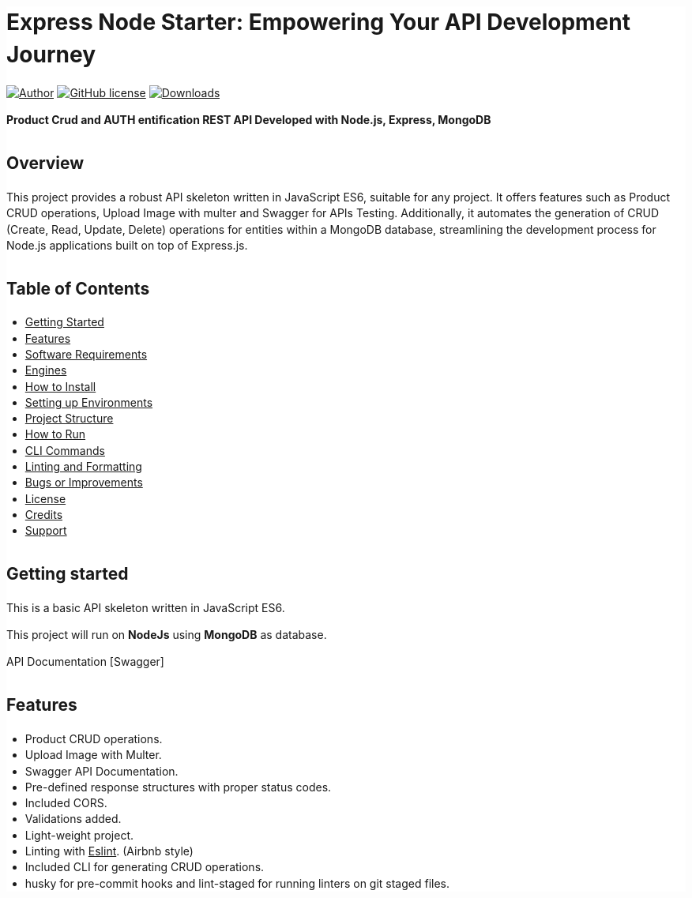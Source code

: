 # Express Node Starter: Empowering Your API Development Journey

[![Author](http://img.shields.io/badge/author-@rfadhlaoui-blue.svg)](https://tn.linkedin.com/in/fadhlaouiraed)
[![GitHub license](https://img.shields.io/github/license/maitraysuthar/rest-api-nodejs-mongodb.svg)](https://github.com/fadhlaouir/express-node-starter/blob/main/LICENSE)
[![Downloads](https://img.shields.io/npm/dt/express-node-starter.svg)](https://www.npmjs.com/package/express-node-starter)

**Product Crud and AUTH entification REST API Developed with Node.js, Express, MongoDB**

## Overview

This project provides a robust API skeleton written in JavaScript ES6, suitable for any project. It offers features such as Product CRUD operations, Upload Image with multer and Swagger for APIs Testing. Additionally, it automates the generation of CRUD (Create, Read, Update, Delete) operations for entities within a MongoDB database, streamlining the development process for Node.js applications built on top of Express.js.

## Table of Contents

- [Getting Started](#getting-started)
- [Features](#features)
- [Software Requirements](#software-requirements)
- [Engines](#engines)
- [How to Install](#how-to-install)
- [Setting up Environments](#setting-up-environments)
- [Project Structure](#project-structure)
- [How to Run](#how-to-run)
- [CLI Commands](#cli-commands)
- [Linting and Formatting](#linting-and-formatting)
- [Bugs or Improvements](#bugs-or-improvements)
- [License](#license)
- [Credits](#credits)
- [Support](#support)

## Getting started

This is a basic API skeleton written in JavaScript ES6.

This project will run on **NodeJs** using **MongoDB** as database.

API Documentation [Swagger]

## Features

- Product CRUD operations.
- Upload Image with Multer.
- Swagger API Documentation.
- Pre-defined response structures with proper status codes.
- Included CORS.
- Validations added.
- Light-weight project.
- Linting with [Eslint](https://eslint.org/). (Airbnb style)
- Included CLI for generating CRUD operations.
- husky for pre-commit hooks and lint-staged for running linters on git staged files.
